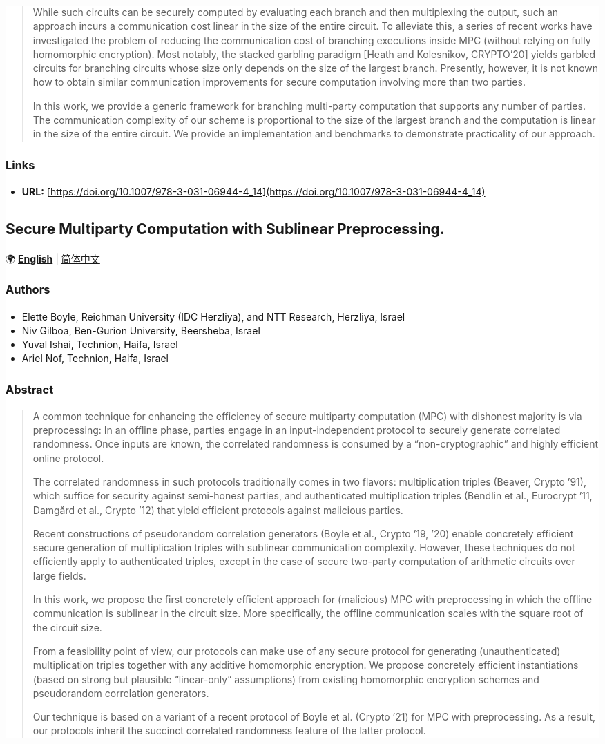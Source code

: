 > While such circuits can be securely computed by evaluating each branch and then multiplexing the output, such an approach incurs a communication cost linear in the size of the entire circuit. To alleviate this, a series of recent works have investigated the problem of reducing the communication cost of branching executions inside MPC (without relying on fully homomorphic encryption). Most notably, the stacked garbling paradigm [Heath and Kolesnikov, CRYPTO’20] yields garbled circuits for branching circuits whose size only depends on the size of the largest branch. Presently, however, it is not known how to obtain similar communication improvements for secure computation involving more than two parties.
> 
> In this work, we provide a generic framework for branching multi-party computation that supports any number of parties. The communication complexity of our scheme is proportional to the size of the largest branch and the computation is linear in the size of the entire circuit. We provide an implementation and benchmarks to demonstrate practicality of our approach.

### Links
- **URL:** [https://doi.org/10.1007/978-3-031-06944-4_14](https://doi.org/10.1007/978-3-031-06944-4_14)
## Secure Multiparty Computation with Sublinear Preprocessing.
🌍 **[English](../../../docs/en/Eurocrypt/Eurocrypt[2022-1].md#secure-multiparty-computation-with-sublinear-preprocessing)** | [简体中文](../../../docs/zh-CN/Eurocrypt/Eurocrypt[2022-1].md#secure-multiparty-computation-with-sublinear-preprocessing)
### Authors
* Elette Boyle, Reichman University (IDC Herzliya), and NTT Research, Herzliya, Israel
* Niv Gilboa, Ben-Gurion University, Beersheba, Israel
* Yuval Ishai, Technion, Haifa, Israel
* Ariel Nof, Technion, Haifa, Israel
### Abstract
> A common technique for enhancing the efficiency of secure multiparty computation (MPC) with dishonest majority is via preprocessing: In an offline phase, parties engage in an input-independent protocol to securely generate correlated randomness. Once inputs are known, the correlated randomness is consumed by a “non-cryptographic” and highly efficient online protocol.
> 
> The correlated randomness in such protocols traditionally comes in two flavors: multiplication triples (Beaver, Crypto ’91), which suffice for security against semi-honest parties, and authenticated multiplication triples (Bendlin et al., Eurocrypt ’11, Damgård et al., Crypto ’12) that yield efficient protocols against malicious parties.
> 
> Recent constructions of pseudorandom correlation generators (Boyle et al., Crypto ’19, ’20) enable concretely efficient secure generation of multiplication triples with sublinear communication complexity. However, these techniques do not efficiently apply to authenticated triples, except in the case of secure two-party computation of arithmetic circuits over large fields.
> 
> In this work, we propose the first concretely efficient approach for (malicious) MPC with preprocessing in which the offline communication is sublinear in the circuit size. More specifically, the offline communication scales with the square root of the circuit size.
> 
> From a feasibility point of view, our protocols can make use of any secure protocol for generating (unauthenticated) multiplication triples together with any additive homomorphic encryption. We propose concretely efficient instantiations (based on strong but plausible “linear-only” assumptions) from existing homomorphic encryption schemes and pseudorandom correlation generators.
> 
> Our technique is based on a variant of a recent protocol of Boyle et al. (Crypto ’21) for MPC with preprocessing. As a result, our protocols inherit the succinct correlated randomness feature of the latter protocol.

